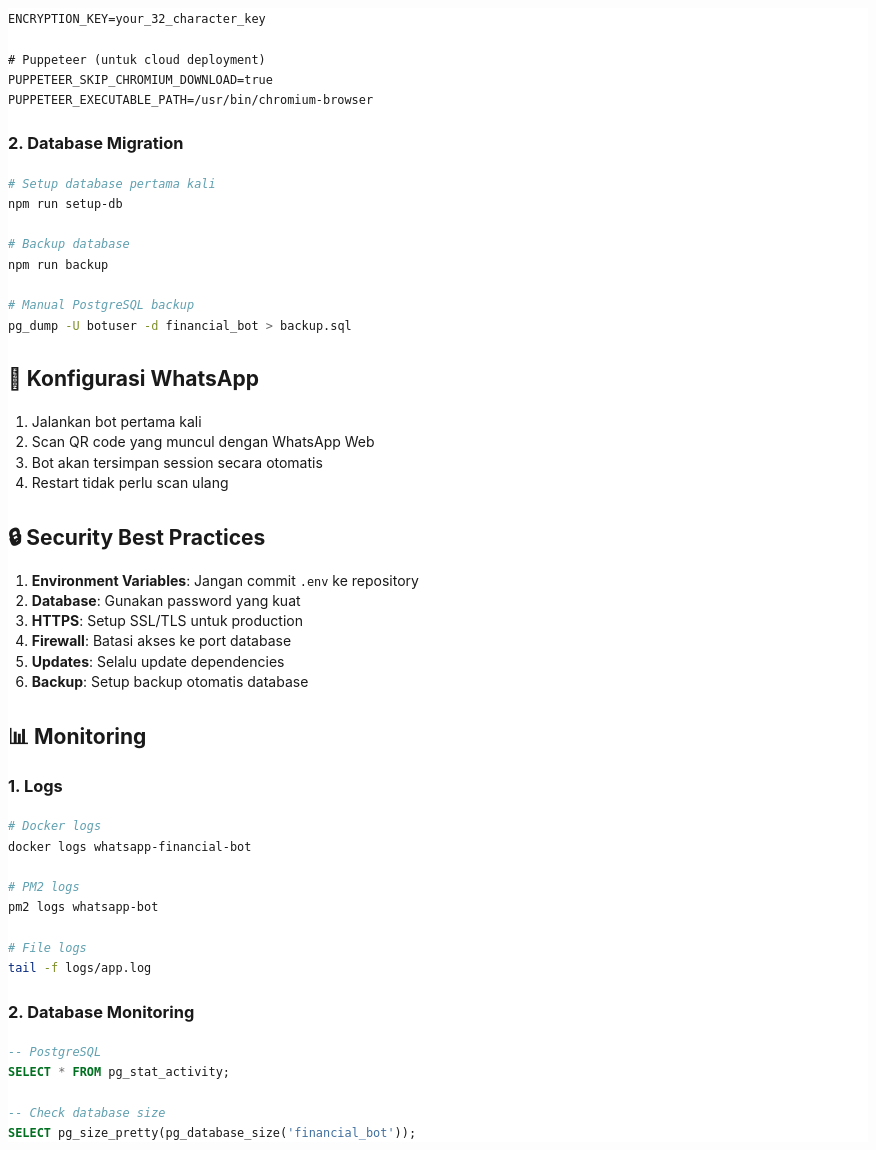 ```env
ENCRYPTION_KEY=your_32_character_key

# Puppeteer (untuk cloud deployment)
PUPPETEER_SKIP_CHROMIUM_DOWNLOAD=true
PUPPETEER_EXECUTABLE_PATH=/usr/bin/chromium-browser
```

### 2. Database Migration

```bash
# Setup database pertama kali
npm run setup-db

# Backup database
npm run backup

# Manual PostgreSQL backup
pg_dump -U botuser -d financial_bot > backup.sql
```

## 📱 Konfigurasi WhatsApp

1. Jalankan bot pertama kali
2. Scan QR code yang muncul dengan WhatsApp Web
3. Bot akan tersimpan session secara otomatis
4. Restart tidak perlu scan ulang

## 🔒 Security Best Practices

1. **Environment Variables**: Jangan commit `.env` ke repository
2. **Database**: Gunakan password yang kuat
3. **HTTPS**: Setup SSL/TLS untuk production
4. **Firewall**: Batasi akses ke port database
5. **Updates**: Selalu update dependencies
6. **Backup**: Setup backup otomatis database

## 📊 Monitoring

### 1. Logs
```bash
# Docker logs
docker logs whatsapp-financial-bot

# PM2 logs
pm2 logs whatsapp-bot

# File logs
tail -f logs/app.log
```

### 2. Database Monitoring
```sql
-- PostgreSQL
SELECT * FROM pg_stat_activity;

-- Check database size
SELECT pg_size_pretty(pg_database_size('financial_bot'));
```
